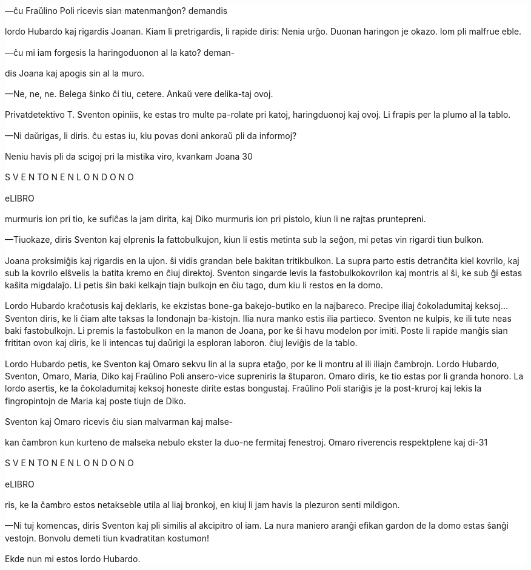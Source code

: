 —ĉu Fraŭlino Poli ricevis sian matenmanĝon? demandis

lordo Hubardo kaj rigardis Joanan. Kiam li pretrigardis, li rapide diris: Nenia urĝo. Duonan haringon je okazo. Iom pli malfrue eble. 

—ĉu mi iam forgesis la haringoduonon al la kato? deman-

dis Joana kaj apogis sin al la muro. 

—Ne, ne, ne. Belega ŝinko ĉi tiu, cetere. Ankaŭ vere delika-taj ovoj. 

Privatdetektivo T. Sventon opiniis, ke estas tro multe pa-rolate pri katoj, haringduonoj kaj ovoj. Li frapis per la plumo al la tablo. 

—Ni daŭrigas, li diris. ĉu estas iu, kiu povas doni ankoraŭ pli da informoj? 

Neniu havis pli da scigoj pri la mistika viro, kvankam Joana 30

S V E N TO N E N L O N D O N O

eLIBRO

murmuris ion pri tio, ke sufiĉas la jam dirita, kaj Diko murmuris ion pri pistolo, kiun li ne rajtas pruntepreni. 

—Tiuokaze, diris Sventon kaj elprenis la fattobulkujon, kiun li estis metinta sub la seĝon, mi petas vin rigardi tiun bulkon. 

Joana proksimiĝis kaj rigardis en la ujon. ŝi vidis grandan bele bakitan tritikbulkon. La supra parto estis detranĉita kiel kovrilo, kaj sub la kovrilo elŝvelis la batita kremo en ĉiuj direktoj. Sventon singarde levis la fastobulkokovrilon kaj montris al ŝi, ke sub ĝi estas kaŝita migdalaĵo. Li petis ŝin baki kelkajn tiajn bulkojn en ĉiu tago, dum kiu li restos en la domo. 

Lordo Hubardo kraĉotusis kaj deklaris, ke ekzistas bone-ga bakejo-butiko en la najbareco. Precipe iliaj ĉokoladumitaj keksoj… Sventon diris, ke li ĉiam alte taksas la londonajn ba-kistojn. Ilia nura manko estis ilia partieco. Sventon ne kulpis, ke ili tute neas baki fastobulkojn. Li premis la fastobulkon en la manon de Joana, por ke ŝi havu modelon por imiti. Poste li rapide manĝis sian frititan ovon kaj diris, ke li intencas tuj daŭrigi la esploran laboron. ĉiuj leviĝis de la tablo. 

Lordo Hubardo petis, ke Sventon kaj Omaro sekvu lin al la supra etaĝo, por ke li montru al ili iliajn ĉambrojn. Lordo Hubardo, Sventon, Omaro, Maria, Diko kaj Fraŭlino Poli ansero-vice supreniris la ŝtuparon. Omaro diris, ke tio estas por li granda honoro. La lordo asertis, ke la ĉokoladumitaj keksoj honeste dirite estas bongustaj. Fraŭlino Poli stariĝis je la post-kruroj kaj lekis la fingropintojn de Maria kaj poste tiujn de Diko. 

Sventon kaj Omaro ricevis ĉiu sian malvarman kaj malse-

kan ĉambron kun kurteno de malseka nebulo ekster la duo-ne fermitaj fenestroj. Omaro riverencis respektplene kaj di-31

S V E N TO N E N L O N D O N O

eLIBRO

ris, ke la ĉambro estos netakseble utila al liaj bronkoj, en kiuj li jam havis la plezuron senti mildigon. 

—Ni tuj komencas, diris Sventon kaj pli similis al akcipitro ol iam. La nura maniero aranĝi efikan gardon de la domo estas ŝanĝi vestojn. Bonvolu demeti tiun kvadratitan kostumon\! 

Ekde nun mi estos lordo Hubardo. 
